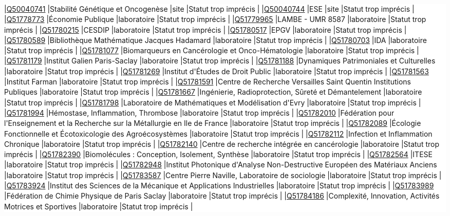 |[Q50040741](https://www.wikidata.org/wiki/Q50040741)   |Stabilité Génétique et Oncogenèse                                                   |site                   |Statut trop imprécis                   |
|[Q50040744](https://www.wikidata.org/wiki/Q50040744)   |ESE                                                                                 |site                   |Statut trop imprécis                   |
|[Q51778773](https://www.wikidata.org/wiki/Q51778773)   |Économie Publique                                                                   |laboratoire            |Statut trop imprécis                   |
|[Q51779965](https://www.wikidata.org/wiki/Q51779965)   |LAMBE - UMR 8587                                                                    |laboratoire            |Statut trop imprécis                   |
|[Q51780215](https://www.wikidata.org/wiki/Q51780215)   |CESDIP                                                                              |laboratoire            |Statut trop imprécis                   |
|[Q51780517](https://www.wikidata.org/wiki/Q51780517)   |EPGV                                                                                |laboratoire            |Statut trop imprécis                   |
|[Q51780589](https://www.wikidata.org/wiki/Q51780589)   |Bibliothèque Mathématique Jacques Hadamard                                          |laboratoire            |Statut trop imprécis                   |
|[Q51780703](https://www.wikidata.org/wiki/Q51780703)   |IDA                                                                                 |laboratoire            |Statut trop imprécis                   |
|[Q51781077](https://www.wikidata.org/wiki/Q51781077)   |Biomarqueurs en Cancérologie et Onco-Hématologie                                    |laboratoire            |Statut trop imprécis                   |
|[Q51781179](https://www.wikidata.org/wiki/Q51781179)   |Institut Galien Paris-Saclay                                                        |laboratoire            |Statut trop imprécis                   |
|[Q51781188](https://www.wikidata.org/wiki/Q51781188)   |Dynamiques Patrimoniales et Culturelles                                             |laboratoire            |Statut trop imprécis                   |
|[Q51781269](https://www.wikidata.org/wiki/Q51781269)   |Institut d'Études de Droit Public                                                   |laboratoire            |Statut trop imprécis                   |
|[Q51781563](https://www.wikidata.org/wiki/Q51781563)   |Institut Farman                                                                     |laboratoire            |Statut trop imprécis                   |
|[Q51781591](https://www.wikidata.org/wiki/Q51781591)   |Centre de Recherche Versailles Saint Quentin Institutions Publiques                 |laboratoire            |Statut trop imprécis                   |
|[Q51781667](https://www.wikidata.org/wiki/Q51781667)   |Ingénierie, Radioprotection, Sûreté et Démantelement                                |laboratoire            |Statut trop imprécis                   |
|[Q51781798](https://www.wikidata.org/wiki/Q51781798)   |Laboratoire de Mathématiques et Modélisation d'Evry                                 |laboratoire            |Statut trop imprécis                   |
|[Q51781994](https://www.wikidata.org/wiki/Q51781994)   |Hémostase, Inflammation, Thrombose                                                  |laboratoire            |Statut trop imprécis                   |
|[Q51782010](https://www.wikidata.org/wiki/Q51782010)   |Fédération pour l'Enseignement et la Recherche sur la Métallurgie en Ile de France  |laboratoire            |Statut trop imprécis                   |
|[Q51782089](https://www.wikidata.org/wiki/Q51782089)   |Écologie Fonctionnelle et Écotoxicologie des Agroécosystèmes                        |laboratoire            |Statut trop imprécis                   |
|[Q51782112](https://www.wikidata.org/wiki/Q51782112)   |Infection et Inflammation Chronique                                                 |laboratoire            |Statut trop imprécis                   |
|[Q51782140](https://www.wikidata.org/wiki/Q51782140)   |Centre de recherche intégrée en cancérologie                                        |laboratoire            |Statut trop imprécis                   |
|[Q51782390](https://www.wikidata.org/wiki/Q51782390)   |Biomolécules : Conception, Isolement, Synthèse                                      |laboratoire            |Statut trop imprécis                   |
|[Q51782564](https://www.wikidata.org/wiki/Q51782564)   |ITESE                                                                               |laboratoire            |Statut trop imprécis                   |
|[Q51782948](https://www.wikidata.org/wiki/Q51782948)   |Institut Photonique d'Analyse Non-Destructive Européen des Matériaux Anciens        |laboratoire            |Statut trop imprécis                   |
|[Q51783587](https://www.wikidata.org/wiki/Q51783587)   |Centre Pierre Naville, Laboratoire de sociologie                                    |laboratoire            |Statut trop imprécis                   |
|[Q51783924](https://www.wikidata.org/wiki/Q51783924)   |Institut des Sciences de la Mécanique et Applications Industrielles                 |laboratoire            |Statut trop imprécis                   |
|[Q51783989](https://www.wikidata.org/wiki/Q51783989)   |Fédération de Chimie Physique de Paris Saclay                                       |laboratoire            |Statut trop imprécis                   |
|[Q51784186](https://www.wikidata.org/wiki/Q51784186)   |Complexité, Innovation, Activités Motrices et Sportives                             |laboratoire            |Statut trop imprécis                   |